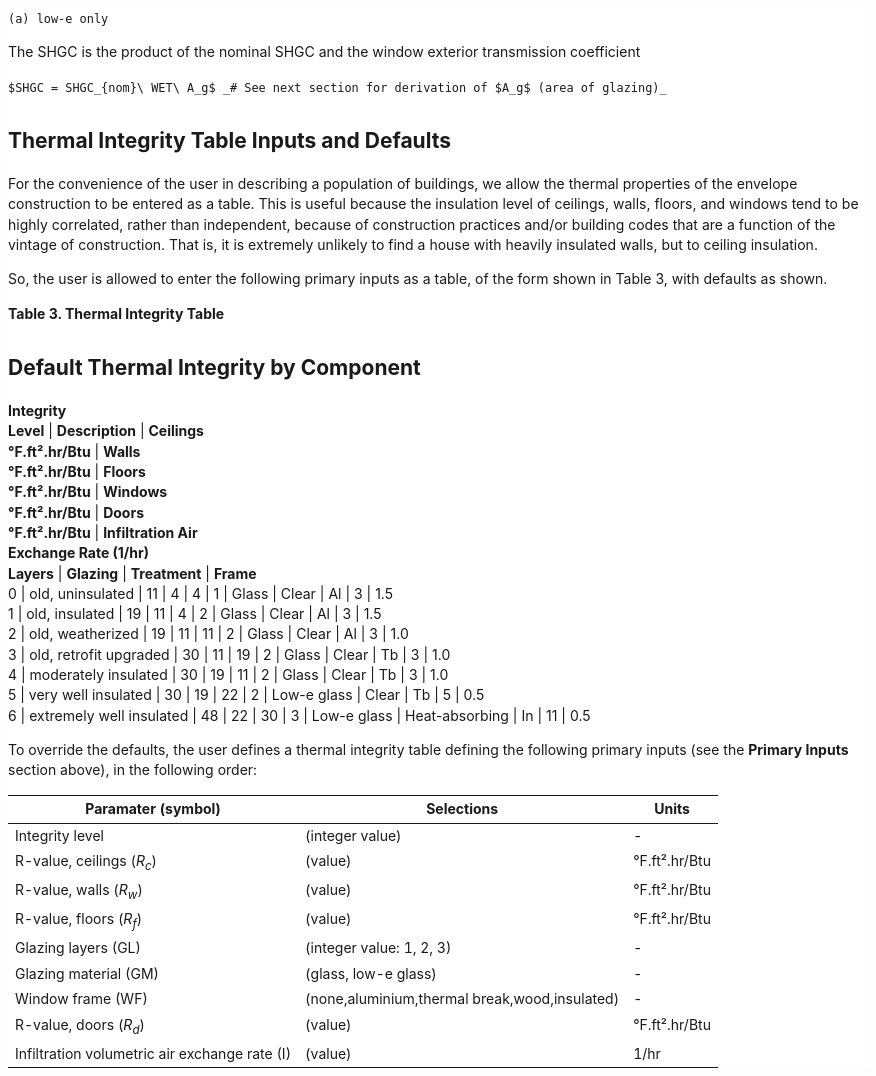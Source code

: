     (a) low-e only

The SHGC is the product of the nominal SHGC and the window exterior transmission coefficient 

    $SHGC = SHGC_{nom}\ WET\ A_g$ _# See next section for derivation of $A_g$ (area of glazing)_

## **Thermal Integrity Table Inputs and Defaults**

For the convenience of the user in describing a population of buildings, we allow the thermal properties of the envelope construction to be entered as a table. This is useful because the insulation level of ceilings, walls, floors, and windows tend to be highly correlated, rather than independent, because of construction practices and/or building codes that are a function of the vintage of construction. That is, it is extremely unlikely to find a house with heavily insulated walls, but to ceiling insulation. 

So, the user is allowed to enter the following primary inputs as a table, of the form shown in Table 3, with defaults as shown. 

**Table 3. Thermal Integrity Table**

**Default Thermal Integrity by Component**  
---  
**Integrity  
Level** | **Description** | **Ceilings  
°F.ft².hr/Btu** | **Walls  
°F.ft².hr/Btu** | **Floors  
°F.ft².hr/Btu** | **Windows  
°F.ft².hr/Btu** | **Doors  
°F.ft².hr/Btu** | **Infiltration Air  
Exchange Rate (1/hr)**  
**Layers** | **Glazing** | **Treatment** | **Frame**  
0  | old, uninsulated  | 11  | 4  | 4  | 1  | Glass  | Clear  | Al  | 3  | 1.5   
1  | old, insulated  | 19  | 11  | 4  | 2  | Glass  | Clear  | Al  | 3  | 1.5   
2  | old, weatherized  | 19  | 11  | 11  | 2  | Glass  | Clear  | Al  | 3  | 1.0   
3  | old, retrofit upgraded  | 30  | 11  | 19  | 2  | Glass  | Clear  | Tb  | 3  | 1.0   
4  | moderately insulated  | 30  | 19  | 11  | 2  | Glass  | Clear  | Tb  | 3  | 1.0   
5  | very well insulated  | 30  | 19  | 22  | 2  | Low-e glass  | Clear  | Tb  | 5  | 0.5   
6  | extremely well insulated  | 48  | 22  | 30  | 3  | Low-e glass  | Heat-absorbing  | In  | 11  | 0.5   
  
To override the defaults, the user defines a thermal integrity table defining the following primary inputs (see the **Primary Inputs** section above), in the following order: 

**Paramater (symbol)** | **Selections** | **Units**  
---|---|---  
Integrity level | (integer value) | \-   
R-value, ceilings ($R_c$) | (value) | °F.ft².hr/Btu   
R-value, walls ($R_w$) | (value) | °F.ft².hr/Btu   
R-value, floors ($R_f$) | (value) | °F.ft².hr/Btu   
Glazing layers (GL) | (integer value: 1, 2, 3) | \-   
Glazing material (GM) | (glass, low-e glass) | \-   
Window frame (WF) | (none,aluminium,thermal break,wood,insulated) | \-   
R-value, doors ($R_d$) | (value) | °F.ft².hr/Btu   
Infiltration volumetric air exchange rate (I) | (value) | 1/hr   
  